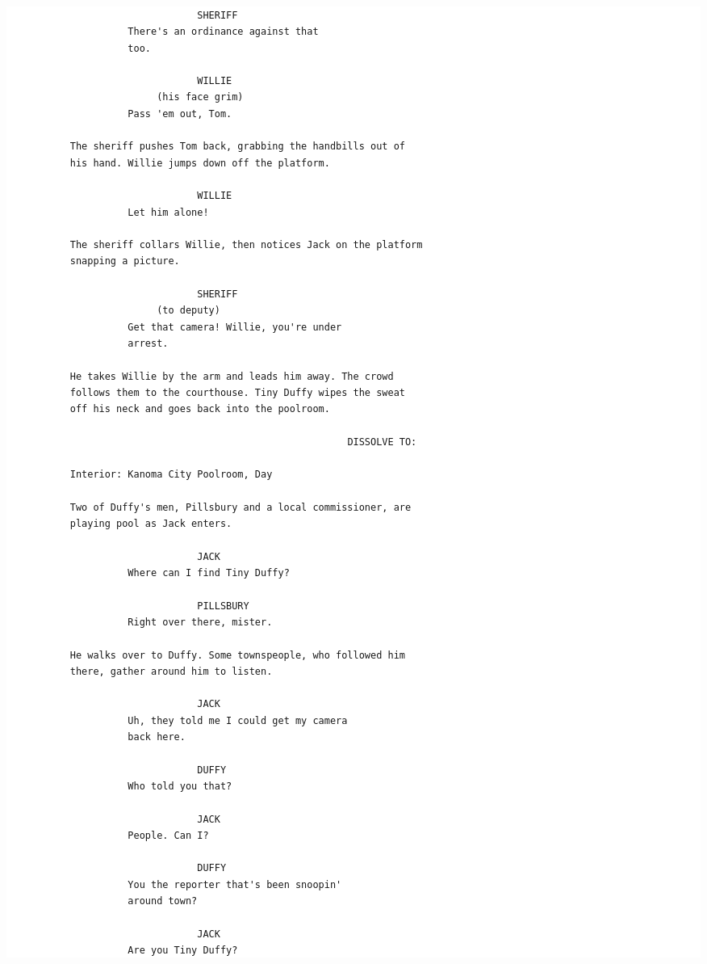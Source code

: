                                      SHERIFF
                         There's an ordinance against that 
                         too.

                                     WILLIE
                              (his face grim)
                         Pass 'em out, Tom.

               The sheriff pushes Tom back, grabbing the handbills out of 
               his hand. Willie jumps down off the platform.

                                     WILLIE
                         Let him alone!

               The sheriff collars Willie, then notices Jack on the platform 
               snapping a picture.

                                     SHERIFF
                              (to deputy)
                         Get that camera! Willie, you're under 
                         arrest.

               He takes Willie by the arm and leads him away. The crowd 
               follows them to the courthouse. Tiny Duffy wipes the sweat 
               off his neck and goes back into the poolroom.

                                                               DISSOLVE TO:

               Interior: Kanoma City Poolroom, Day

               Two of Duffy's men, Pillsbury and a local commissioner, are 
               playing pool as Jack enters.

                                     JACK
                         Where can I find Tiny Duffy?

                                     PILLSBURY
                         Right over there, mister.

               He walks over to Duffy. Some townspeople, who followed him 
               there, gather around him to listen.

                                     JACK
                         Uh, they told me I could get my camera 
                         back here.

                                     DUFFY
                         Who told you that?

                                     JACK
                         People. Can I?

                                     DUFFY
                         You the reporter that's been snoopin' 
                         around town?

                                     JACK
                         Are you Tiny Duffy?
